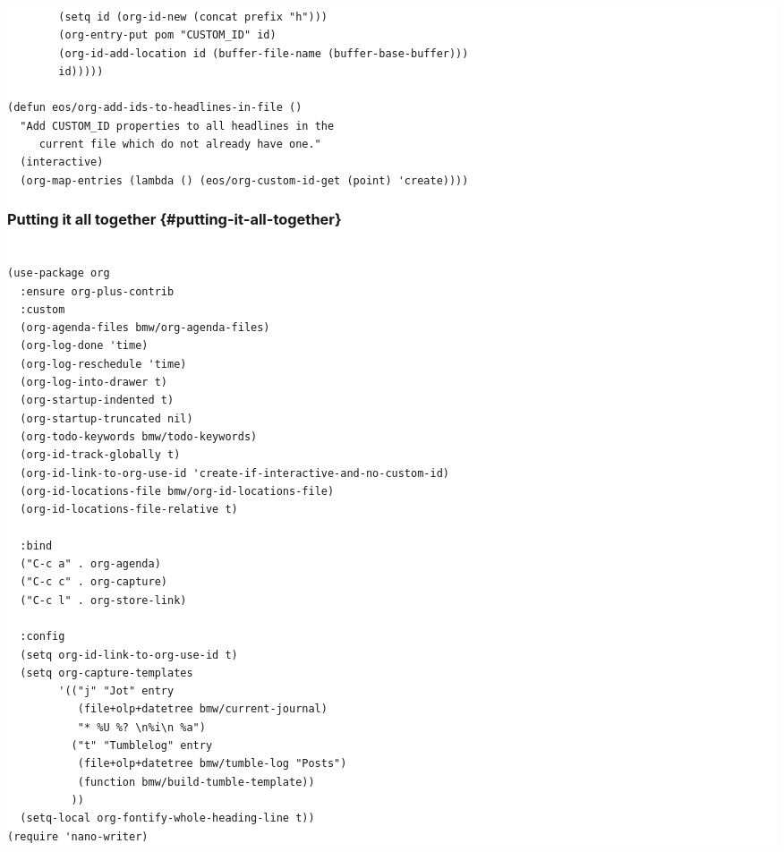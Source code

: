 ````elisp
        (setq id (org-id-new (concat prefix "h")))
        (org-entry-put pom "CUSTOM_ID" id)
        (org-id-add-location id (buffer-file-name (buffer-base-buffer)))
        id)))))

(defun eos/org-add-ids-to-headlines-in-file ()
  "Add CUSTOM_ID properties to all headlines in the
     current file which do not already have one."
  (interactive)
  (org-map-entries (lambda () (eos/org-custom-id-get (point) 'create))))
````

### Putting it all together {#putting-it-all-together}

<a id="code-snippet--use org"></a>

````elisp

(use-package org
  :ensure org-plus-contrib
  :custom
  (org-agenda-files bmw/org-agenda-files)
  (org-log-done 'time)
  (org-log-reschedule 'time)
  (org-log-into-drawer t)
  (org-startup-indented t)
  (org-startup-truncated nil)
  (org-todo-keywords bmw/todo-keywords)
  (org-id-track-globally t)
  (org-id-link-to-org-use-id 'create-if-interactive-and-no-custom-id)
  (org-id-locations-file bmw/org-id-locations-file)
  (org-id-locations-file-relative t)

  :bind
  ("C-c a" . org-agenda)
  ("C-c c" . org-capture)
  ("C-c l" . org-store-link)

  :config
  (setq org-id-link-to-org-use-id t)
  (setq org-capture-templates
        '(("j" "Jot" entry
           (file+olp+datetree bmw/current-journal)
           "* %U %? \n%i\n %a")
          ("t" "Tumblelog" entry
           (file+olp+datetree bmw/tumble-log "Posts")
           (function bmw/build-tumble-template))
          ))
  (setq-local org-fontify-whole-heading-line t))
(require 'nano-writer)
````
